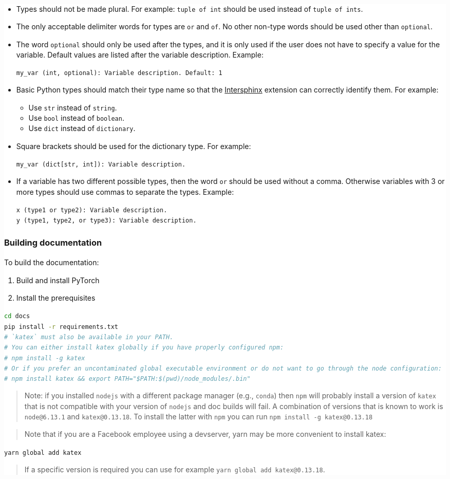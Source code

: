 * Types should not be made plural. For example: `tuple of int` should be used instead of `tuple of ints`.

* The only acceptable delimiter words for types are `or` and `of`. No other non-type words should be used other than `optional`.

* The word `optional` should only be used after the types, and it is only used if the user does not have to specify a value for the variable. Default values are listed after the variable description. Example:

    ```
    my_var (int, optional): Variable description. Default: 1
    ```

* Basic Python types should match their type name so that the [Intersphinx](https://www.sphinx-doc.org/en/master/usage/extensions/intersphinx.html) extension can correctly identify them. For example:
    * Use `str` instead of `string`.
    * Use `bool` instead of `boolean`.
    * Use `dict` instead of `dictionary`.

* Square brackets should be used for the dictionary type. For example:

    ```
    my_var (dict[str, int]): Variable description.
    ```

* If a variable has two different possible types, then the word `or` should be used without a comma. Otherwise variables with 3 or more types should use commas to separate the types. Example:

    ```
    x (type1 or type2): Variable description.
    y (type1, type2, or type3): Variable description.
    ```


### Building documentation

To build the documentation:

1. Build and install PyTorch

2. Install the prerequisites

```bash
cd docs
pip install -r requirements.txt
# `katex` must also be available in your PATH.
# You can either install katex globally if you have properly configured npm:
# npm install -g katex
# Or if you prefer an uncontaminated global executable environment or do not want to go through the node configuration:
# npm install katex && export PATH="$PATH:$(pwd)/node_modules/.bin"
```
> Note: if you installed `nodejs` with a different package manager (e.g.,
`conda`) then `npm` will probably install a version of `katex` that is not
compatible with your version of `nodejs` and doc builds will fail.
A combination of versions that is known to work is `node@6.13.1` and
`katex@0.13.18`. To install the latter with `npm` you can run
```npm install -g katex@0.13.18```


> Note that if you are a Facebook employee using a devserver, yarn may be more convenient to install katex:

```bash
yarn global add katex
```
> If a specific version is required you can use for example `yarn global add katex@0.13.18`.
